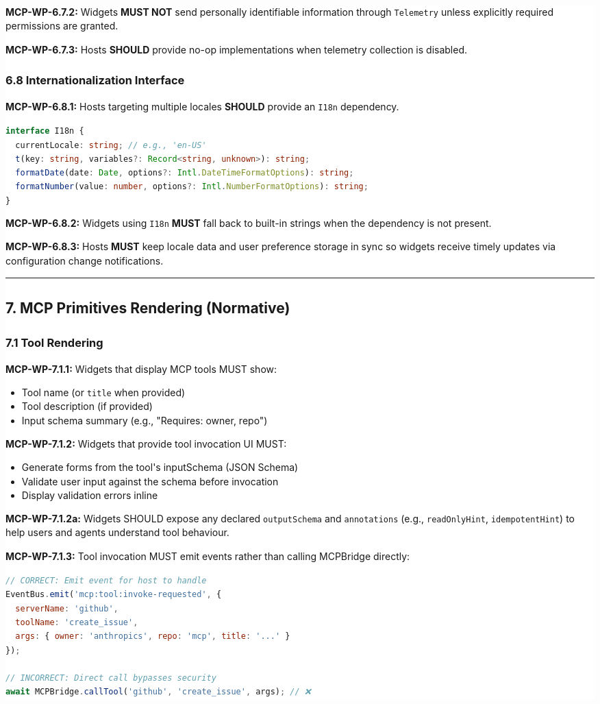 **MCP-WP-6.7.2:** Widgets **MUST NOT** send personally identifiable information through `Telemetry` unless explicitly required permissions are granted.

**MCP-WP-6.7.3:** Hosts **SHOULD** provide no-op implementations when telemetry collection is disabled.

### 6.8 Internationalization Interface

**MCP-WP-6.8.1:** Hosts targeting multiple locales **SHOULD** provide an `I18n` dependency.

```typescript
interface I18n {
  currentLocale: string; // e.g., 'en-US'
  t(key: string, variables?: Record<string, unknown>): string;
  formatDate(date: Date, options?: Intl.DateTimeFormatOptions): string;
  formatNumber(value: number, options?: Intl.NumberFormatOptions): string;
}
```

**MCP-WP-6.8.2:** Widgets using `I18n` **MUST** fall back to built-in strings when the dependency is not present.

**MCP-WP-6.8.3:** Hosts **MUST** keep locale data and user preference storage in sync so widgets receive timely updates via configuration change notifications.

---

## 7. MCP Primitives Rendering (Normative)

### 7.1 Tool Rendering

**MCP-WP-7.1.1:** Widgets that display MCP tools MUST show:

- Tool name (or `title` when provided)
- Tool description (if provided)
- Input schema summary (e.g., "Requires: owner, repo")

**MCP-WP-7.1.2:** Widgets that provide tool invocation UI MUST:

- Generate forms from the tool's inputSchema (JSON Schema)
- Validate user input against the schema before invocation
- Display validation errors inline

**MCP-WP-7.1.2a:** Widgets SHOULD expose any declared `outputSchema` and `annotations` (e.g., `readOnlyHint`, `idempotentHint`) to help users and agents understand tool behaviour.

**MCP-WP-7.1.3:** Tool invocation MUST emit events rather than calling MCPBridge directly:

```javascript
// CORRECT: Emit event for host to handle
EventBus.emit('mcp:tool:invoke-requested', {
  serverName: 'github',
  toolName: 'create_issue',
  args: { owner: 'anthropics', repo: 'mcp', title: '...' }
});

// INCORRECT: Direct call bypasses security
await MCPBridge.callTool('github', 'create_issue', args); // ❌
```
